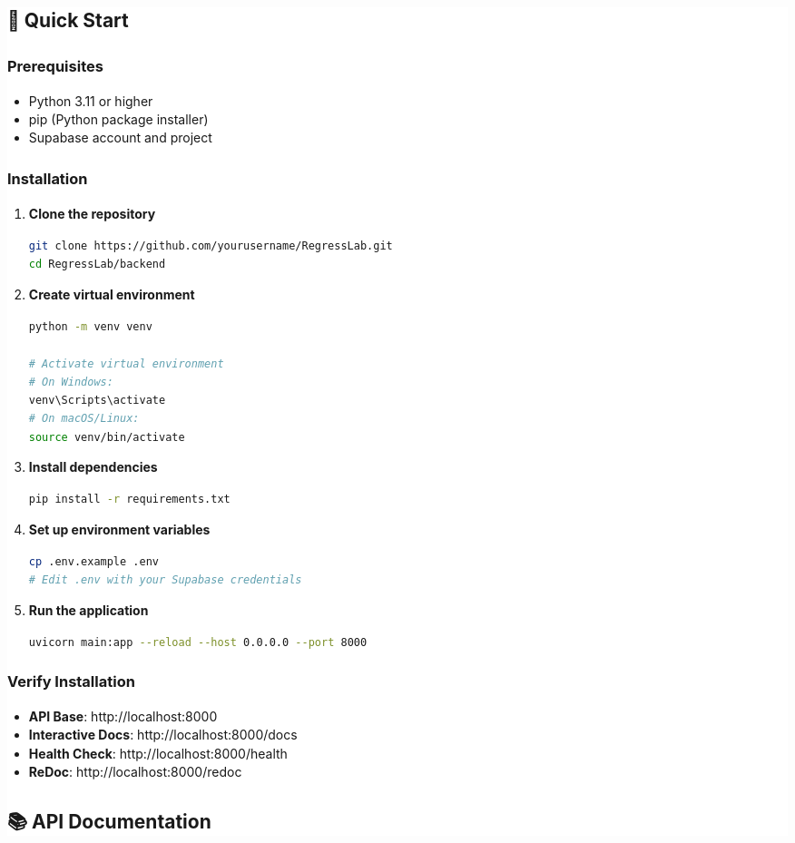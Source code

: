 ## 🚀 Quick Start

### Prerequisites

- Python 3.11 or higher
- pip (Python package installer)
- Supabase account and project

### Installation

1. **Clone the repository**

   ```bash
   git clone https://github.com/yourusername/RegressLab.git
   cd RegressLab/backend
   ```

2. **Create virtual environment**

   ```bash
   python -m venv venv

   # Activate virtual environment
   # On Windows:
   venv\Scripts\activate
   # On macOS/Linux:
   source venv/bin/activate
   ```

3. **Install dependencies**

   ```bash
   pip install -r requirements.txt
   ```

4. **Set up environment variables**

   ```bash
   cp .env.example .env
   # Edit .env with your Supabase credentials
   ```

5. **Run the application**
   ```bash
   uvicorn main:app --reload --host 0.0.0.0 --port 8000
   ```

### Verify Installation

- **API Base**: http://localhost:8000
- **Interactive Docs**: http://localhost:8000/docs
- **Health Check**: http://localhost:8000/health
- **ReDoc**: http://localhost:8000/redoc

## 📚 API Documentation
